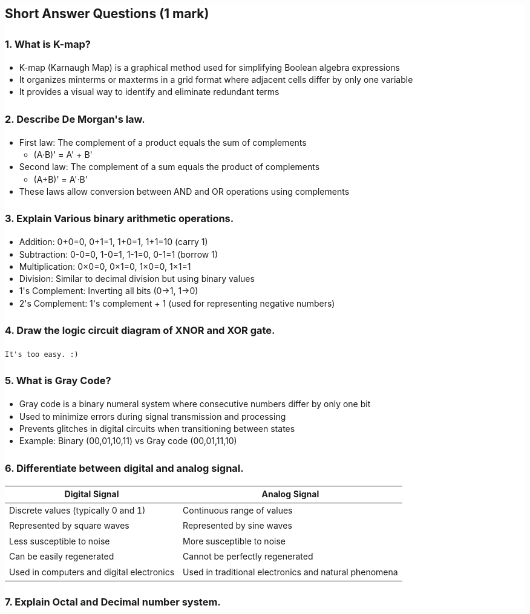## Short Answer Questions (1 mark)

### 1. What is K-map?
- K-map (Karnaugh Map) is a graphical method used for simplifying Boolean algebra expressions
- It organizes minterms or maxterms in a grid format where adjacent cells differ by only one variable
- It provides a visual way to identify and eliminate redundant terms

### 2. Describe De Morgan's law.
- First law: The complement of a product equals the sum of complements
  - (A·B)' = A' + B'
- Second law: The complement of a sum equals the product of complements
  - (A+B)' = A'·B'
- These laws allow conversion between AND and OR operations using complements

### 3. Explain Various binary arithmetic operations.
- Addition: 0+0=0, 0+1=1, 1+0=1, 1+1=10 (carry 1)
- Subtraction: 0-0=0, 1-0=1, 1-1=0, 0-1=1 (borrow 1)
- Multiplication: 0×0=0, 0×1=0, 1×0=0, 1×1=1
- Division: Similar to decimal division but using binary values
- 1's Complement: Inverting all bits (0→1, 1→0)
- 2's Complement: 1's complement + 1 (used for representing negative numbers)

### 4. Draw the logic circuit diagram of XNOR and XOR gate.
```
It's too easy. :)
```

### 5. What is Gray Code?
- Gray code is a binary numeral system where consecutive numbers differ by only one bit
- Used to minimize errors during signal transmission and processing
- Prevents glitches in digital circuits when transitioning between states
- Example: Binary (00,01,10,11) vs Gray code (00,01,11,10)

### 6. Differentiate between digital and analog signal.

| Digital Signal | Analog Signal |
|----------------|---------------|
| Discrete values (typically 0 and 1) | Continuous range of values |
| Represented by square waves | Represented by sine waves |
| Less susceptible to noise | More susceptible to noise |
| Can be easily regenerated | Cannot be perfectly regenerated |
| Used in computers and digital electronics | Used in traditional electronics and natural phenomena |

### 7. Explain Octal and Decimal number system.

